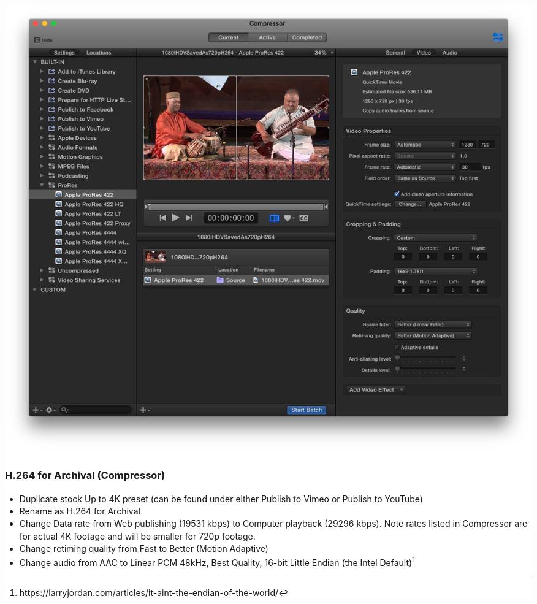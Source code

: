 ![](prores-01.png)

### H.264 for Archival (Compressor)
* Duplicate stock Up to 4K preset (can be found under either Publish to Vimeo or Publish to YouTube)
* Rename as H.264 for Archival
* Change Data rate from Web publishing (19531 kbps) to Computer playback (29296 kbps). Note rates listed in Compressor are for actual 4K footage and will be smaller for 720p footage.
* Change retiming quality from Fast to Better (Motion Adaptive)
* Change audio from AAC to Linear PCM 48kHz, Best Quality, 16-bit Little Endian (the Intel Default)[^5]


[^1]: Tip to use `:tff` in Handbrake <http://stackoverflow.com/questions/9287122/how-do-i-set-the-interlaced-flag-on-an-mkv-file-so-that-vlc-can-automatically-pl>
[^2]: Examples of combing <https://en.wikipedia.org/wiki/Interlaced_video#Interlacing_problems>
[^3]: Recorded Interlaced Source as Progressive file - now what? <http://forum.telestream.net/forum/messageview.aspx?catid=45&threadid=23213>
[^4]: <https://larryjordan.com/articles/compressor-x264-improve-video/>
[^5]: <https://larryjordan.com/articles/it-aint-the-endian-of-the-world/>